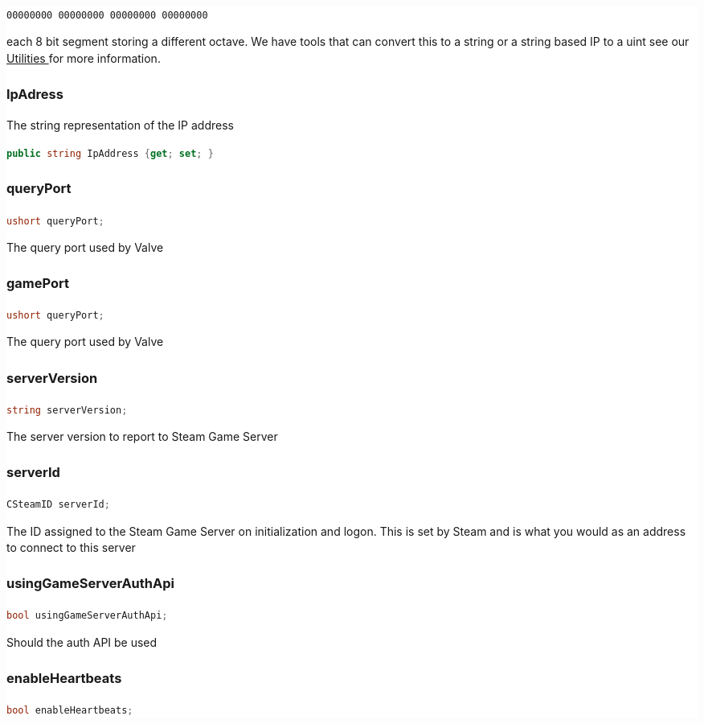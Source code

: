 &#x20;`00000000 00000000 00000000 00000000`&#x20;

each 8 bit segment storing a different octave. We have tools that can convert this to a string or a string based IP to a uint see our [Utilities ](../../api-extensions/utilities.md)for more information.

### IpAdress

The string representation of the IP address

```csharp
public string IpAddress {get; set; }
```

### queryPort

```csharp
ushort queryPort;
```

The query port used by Valve

### gamePort

```csharp
ushort queryPort;
```

The query port used by Valve

### serverVersion

```csharp
string serverVersion;
```

The server version to report to Steam Game Server&#x20;

### serverId

```csharp
CSteamID serverId;
```

The ID assigned to the Steam Game Server on initialization and logon. This is set by Steam and is what you would as an address to connect to this server

### usingGameServerAuthApi

```csharp
bool usingGameServerAuthApi;
```

Should the auth API be used

### enableHeartbeats

```csharp
bool enableHeartbeats;
```
